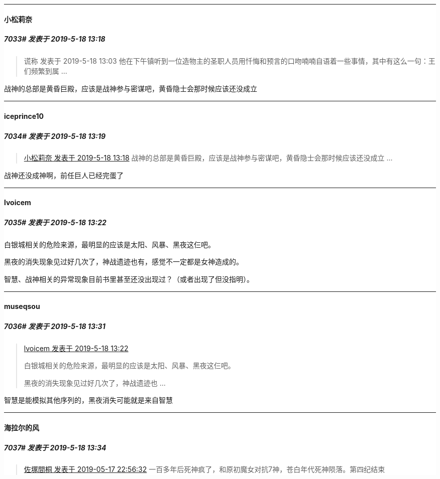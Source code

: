 *****

####  小松莉奈  
##### 7033#       发表于 2019-5-18 13:18


<blockquote>谎称 发表于 2019-5-18 13:03
他在下午镇听到一位造物主的圣职人员用忏悔和预言的口吻喃喃自语着一些事情，其中有这么一句：王们频繁到属 ...</blockquote>
战神的总部是黄昏巨殿，应该是战神参与密谋吧，黄昏隐士会那时候应该还没成立


*****

####  iceprince10  
##### 7034#       发表于 2019-5-18 13:19


<blockquote><a href="httphttps://bbs.saraba1st.com/2b/forum.php?mod=redirect&amp;goto=findpost&amp;pid=43747842&amp;ptid=1595632" target="_blank">小松莉奈 发表于 2019-5-18 13:18</a>
战神的总部是黄昏巨殿，应该是战神参与密谋吧，黄昏隐士会那时候应该还没成立 ...</blockquote>
战神还没成神啊，前任巨人已经完蛋了


*****

####  lvoicem  
##### 7035#       发表于 2019-5-18 13:22


白银城相关的危险来源，最明显的应该是太阳、风暴、黑夜这仨吧。

黑夜的消失现象见过好几次了，神战遗迹也有，感觉不一定都是女神造成的。

智慧、战神相关的异常现象目前书里甚至还没出现过？（或者出现了但没指明）。


*****

####  museqsou  
##### 7036#       发表于 2019-5-18 13:31


<blockquote><a href="httphttps://bbs.saraba1st.com/2b/forum.php?mod=redirect&amp;goto=findpost&amp;pid=43747886&amp;ptid=1595632" target="_blank">lvoicem 发表于 2019-5-18 13:22</a>

白银城相关的危险来源，最明显的应该是太阳、风暴、黑夜这仨吧。

黑夜的消失现象见过好几次了，神战遗迹也 ...</blockquote>
智慧是能模拟其他序列的，黑夜消失可能就是来自智慧


*****

####  海拉尔的风  
##### 7037#       发表于 2019-5-18 13:34


<blockquote><a href="httphttps://bbs.saraba1st.com/2b/forum.php?mod=redirect&amp;goto=findpost&amp;pid=43741524&amp;ptid=1595632" target="_blank">佐塚間桐 发表于 2019-05-17 22:56:32</a>
一百多年后死神疯了，和原初魔女对抗7神，苍白年代死神陨落。第四纪结束
